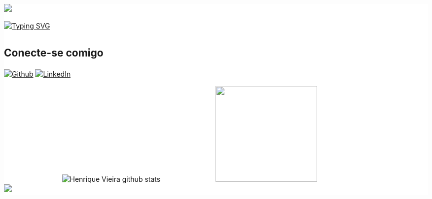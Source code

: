 <img width=100% src="https://capsule-render.vercel.app/api?type=waving&color=87CEFA&height=120&section=header"/>

[![Typing SVG](https://readme-typing-svg.herokuapp.com/?color=87CEFA&size=41&center=true&vCenter=true&width=1000&lines=Prazer+em+te+conhecer,+;+meu+nome+é+Henrique+Vieira!;Bem-vindo+ao+meu+perfil+do+GitHub!:%29)](https://git.io/typing-svg)

## Conecte-se comigo

[![Github](https://img.shields.io/badge/Github-357?style=for-the-badge&logo=Github&logoColor=fffff)](https://www.github.com/hrvieira)
[![LinkedIn](https://img.shields.io/badge/LinkedIn-357?style=for-the-badge&logo=linkedin&logoColor=ffff)](https://www.linkedin.com/in/luizhrvieira/)

<div align="center">  
  <img width="49%" height="195px" src="https://github-readme-stats.vercel.app/api?username=hrvieira&theme=transparent&locale=pt-br" alt="Henrique Vieira github stats" /> 
  <img width="49%" height="195px" src="https://github-readme-stats.vercel.app/api/top-langs/?username=hrvieira&layout=compact&theme=transparent&locale=pt-br" />
</div>

<img width=100% src="https://capsule-render.vercel.app/api?type=waving&color=87CEFA&height=120&section=footer"/>
